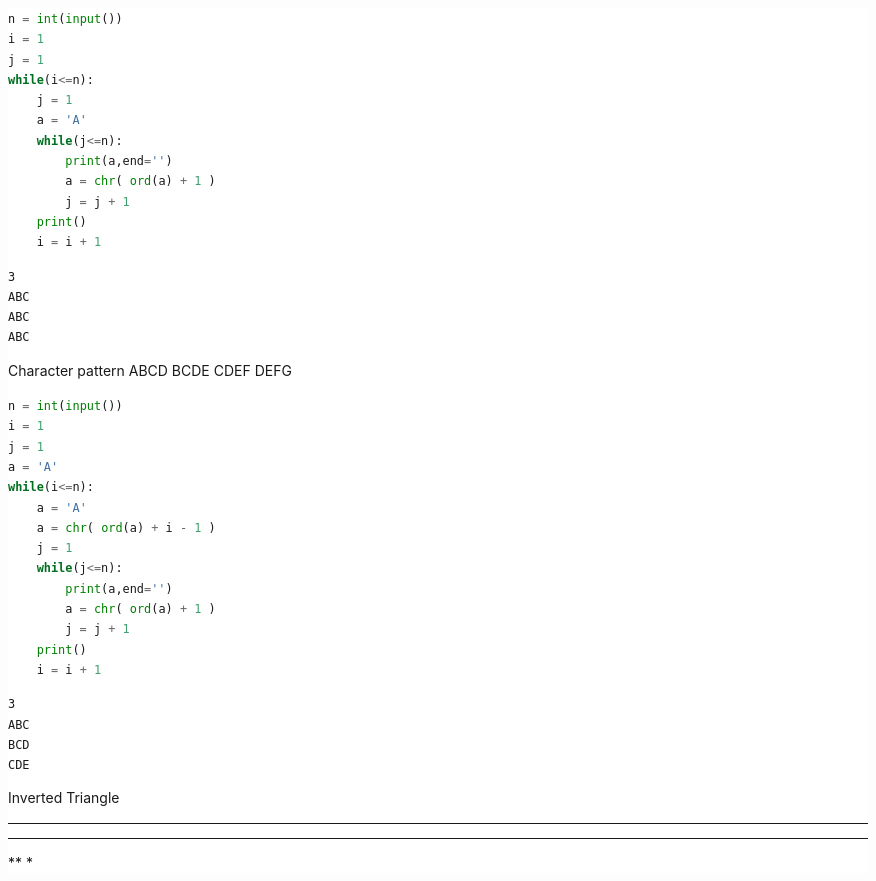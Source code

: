 
```python
n = int(input())
i = 1
j = 1
while(i<=n):
    j = 1
    a = 'A'
    while(j<=n):
        print(a,end='')
        a = chr( ord(a) + 1 )
        j = j + 1
    print()
    i = i + 1
```

    3
    ABC
    ABC
    ABC
    

Character pattern
ABCD
BCDE
CDEF
DEFG


```python
n = int(input())
i = 1
j = 1
a = 'A'
while(i<=n):
    a = 'A'
    a = chr( ord(a) + i - 1 )
    j = 1
    while(j<=n):
        print(a,end='')
        a = chr( ord(a) + 1 )
        j = j + 1
    print()
    i = i + 1
```

    3
    ABC
    BCD
    CDE
    

Inverted Triangle
****
***
**
*
